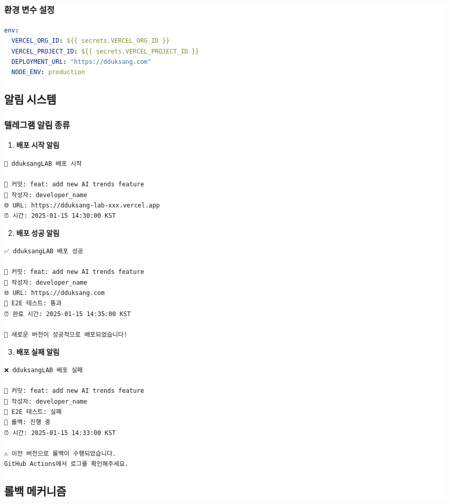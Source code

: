 ### 환경 변수 설정
```yaml
env:
  VERCEL_ORG_ID: ${{ secrets.VERCEL_ORG_ID }}
  VERCEL_PROJECT_ID: ${{ secrets.VERCEL_PROJECT_ID }}
  DEPLOYMENT_URL: "https://dduksang.com"
  NODE_ENV: production
```

## 알림 시스템

### 텔레그램 알림 종류

1. **배포 시작 알림**
```
🚀 dduksangLAB 배포 시작

📝 커밋: feat: add new AI trends feature  
👤 작성자: developer_name
🌐 URL: https://dduksang-lab-xxx.vercel.app
⏰ 시간: 2025-01-15 14:30:00 KST
```

2. **배포 성공 알림**
```  
✅ dduksangLAB 배포 성공

📝 커밋: feat: add new AI trends feature
👤 작성자: developer_name  
🌐 URL: https://dduksang.com
🧪 E2E 테스트: 통과
⏰ 완료 시간: 2025-01-15 14:35:00 KST

🎉 새로운 버전이 성공적으로 배포되었습니다!
```

3. **배포 실패 알림**
```
❌ dduksangLAB 배포 실패

📝 커밋: feat: add new AI trends feature
👤 작성자: developer_name
🧪 E2E 테스트: 실패  
🔄 롤백: 진행 중
⏰ 시간: 2025-01-15 14:33:00 KST

⚠️ 이전 버전으로 롤백이 수행되었습니다.
GitHub Actions에서 로그를 확인해주세요.
```

## 롤백 메커니즘
